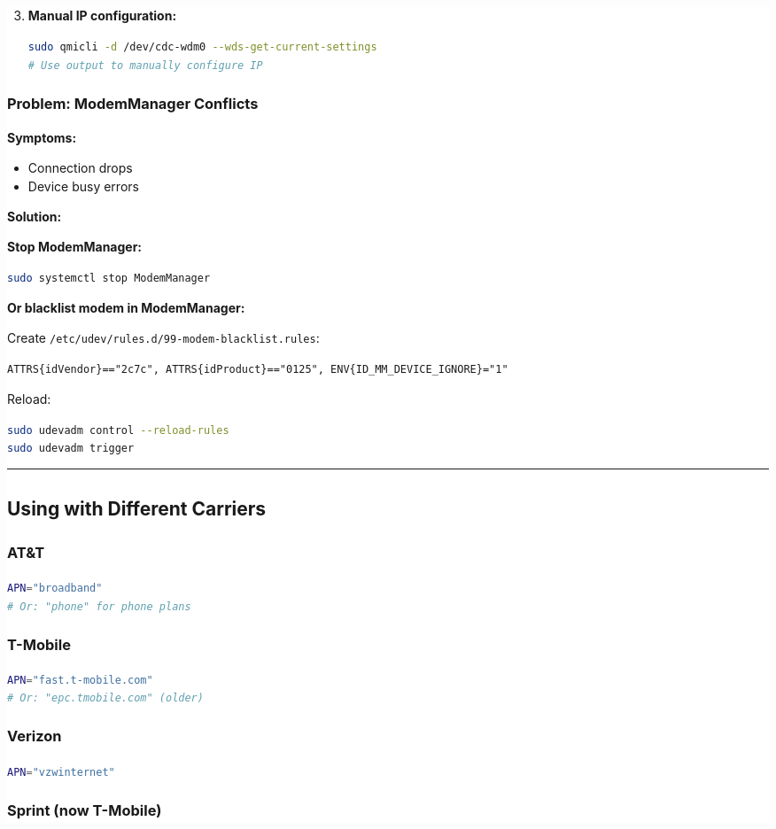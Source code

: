 3. **Manual IP configuration:**
   ```bash
   sudo qmicli -d /dev/cdc-wdm0 --wds-get-current-settings
   # Use output to manually configure IP
   ```

### Problem: ModemManager Conflicts

**Symptoms:**
- Connection drops
- Device busy errors

**Solution:**

**Stop ModemManager:**
```bash
sudo systemctl stop ModemManager
```

**Or blacklist modem in ModemManager:**

Create `/etc/udev/rules.d/99-modem-blacklist.rules`:
```
ATTRS{idVendor}=="2c7c", ATTRS{idProduct}=="0125", ENV{ID_MM_DEVICE_IGNORE}="1"
```

Reload:
```bash
sudo udevadm control --reload-rules
sudo udevadm trigger
```

---

## Using with Different Carriers

### AT&T

```bash
APN="broadband"
# Or: "phone" for phone plans
```

### T-Mobile

```bash
APN="fast.t-mobile.com"
# Or: "epc.tmobile.com" (older)
```

### Verizon

```bash
APN="vzwinternet"
```

### Sprint (now T-Mobile)
